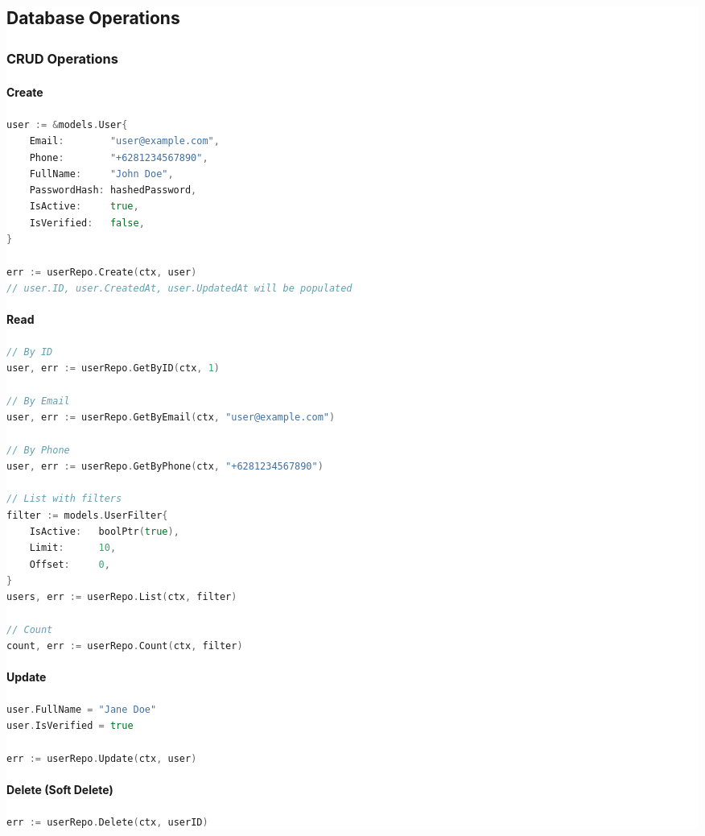 ## Database Operations

### CRUD Operations

#### Create
```go
user := &models.User{
    Email:        "user@example.com",
    Phone:        "+6281234567890",
    FullName:     "John Doe",
    PasswordHash: hashedPassword,
    IsActive:     true,
    IsVerified:   false,
}

err := userRepo.Create(ctx, user)
// user.ID, user.CreatedAt, user.UpdatedAt will be populated
```

#### Read
```go
// By ID
user, err := userRepo.GetByID(ctx, 1)

// By Email
user, err := userRepo.GetByEmail(ctx, "user@example.com")

// By Phone
user, err := userRepo.GetByPhone(ctx, "+6281234567890")

// List with filters
filter := models.UserFilter{
    IsActive:   boolPtr(true),
    Limit:      10,
    Offset:     0,
}
users, err := userRepo.List(ctx, filter)

// Count
count, err := userRepo.Count(ctx, filter)
```

#### Update
```go
user.FullName = "Jane Doe"
user.IsVerified = true

err := userRepo.Update(ctx, user)
```

#### Delete (Soft Delete)
```go
err := userRepo.Delete(ctx, userID)
```
